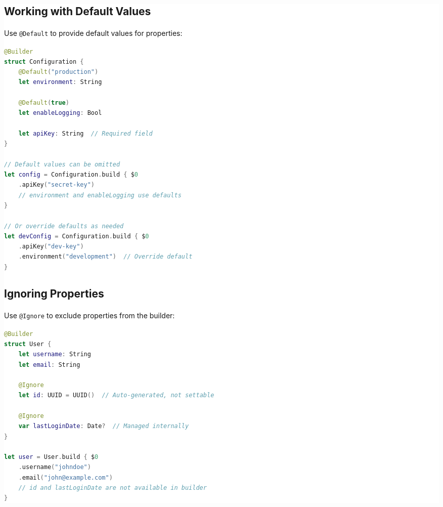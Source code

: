 ## Working with Default Values

Use `@Default` to provide default values for properties:

```swift
@Builder
struct Configuration {
    @Default("production")
    let environment: String
    
    @Default(true)
    let enableLogging: Bool
    
    let apiKey: String  // Required field
}

// Default values can be omitted
let config = Configuration.build { $0
    .apiKey("secret-key")
    // environment and enableLogging use defaults
}

// Or override defaults as needed
let devConfig = Configuration.build { $0
    .apiKey("dev-key")
    .environment("development")  // Override default
}
```

## Ignoring Properties

Use `@Ignore` to exclude properties from the builder:

```swift
@Builder  
struct User {
    let username: String
    let email: String
    
    @Ignore
    let id: UUID = UUID()  // Auto-generated, not settable
    
    @Ignore
    var lastLoginDate: Date?  // Managed internally
}

let user = User.build { $0
    .username("johndoe")
    .email("john@example.com")
    // id and lastLoginDate are not available in builder
}
```
